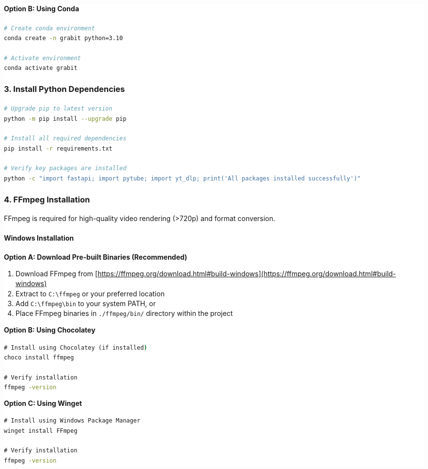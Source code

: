 #### Option B: Using Conda

```bash
# Create conda environment
conda create -n grabit python=3.10

# Activate environment
conda activate grabit
```

### 3. Install Python Dependencies

```bash
# Upgrade pip to latest version
python -m pip install --upgrade pip

# Install all required dependencies
pip install -r requirements.txt

# Verify key packages are installed
python -c "import fastapi; import pytube; import yt_dlp; print('All packages installed successfully')"
```

### 4. FFmpeg Installation

FFmpeg is required for high-quality video rendering (>720p) and format conversion.

#### Windows Installation

**Option A: Download Pre-built Binaries (Recommended)**
1. Download FFmpeg from [https://ffmpeg.org/download.html#build-windows](https://ffmpeg.org/download.html#build-windows)
2. Extract to `C:\ffmpeg` or your preferred location
3. Add `C:\ffmpeg\bin` to your system PATH, or
4. Place FFmpeg binaries in `./ffmpeg/bin/` directory within the project

**Option B: Using Chocolatey**
```cmd
# Install using Chocolatey (if installed)
choco install ffmpeg

# Verify installation
ffmpeg -version
```

**Option C: Using Winget**
```cmd
# Install using Windows Package Manager
winget install FFmpeg

# Verify installation
ffmpeg -version
```
